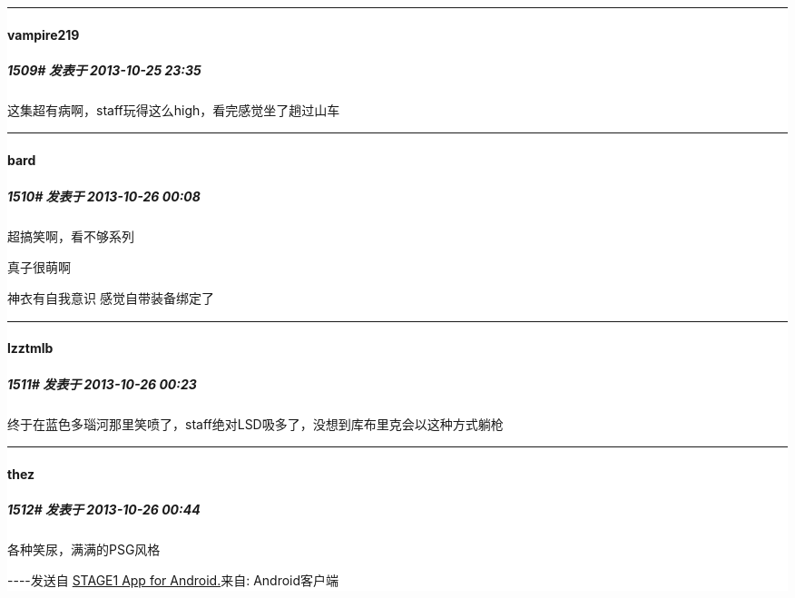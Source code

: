 


-----

####  vampire219  
##### 1509#       发表于 2013-10-25 23:35




这集超有病啊，staff玩得这么high，看完感觉坐了趟过山车







-----

####  bard  
##### 1510#       发表于 2013-10-26 00:08




超搞笑啊，看不够系列

真子很萌啊

神衣有自我意识 感觉自带装备绑定了







-----

####  lzztmlb  
##### 1511#       发表于 2013-10-26 00:23




终于在蓝色多瑙河那里笑喷了，staff绝对LSD吸多了，没想到库布里克会以这种方式躺枪







-----

####  thez  
##### 1512#       发表于 2013-10-26 00:44




各种笑尿，满满的PSG风格


----发送自 [STAGE1 App for Android.](http://stage1.5j4m.com)来自: Android客户端


